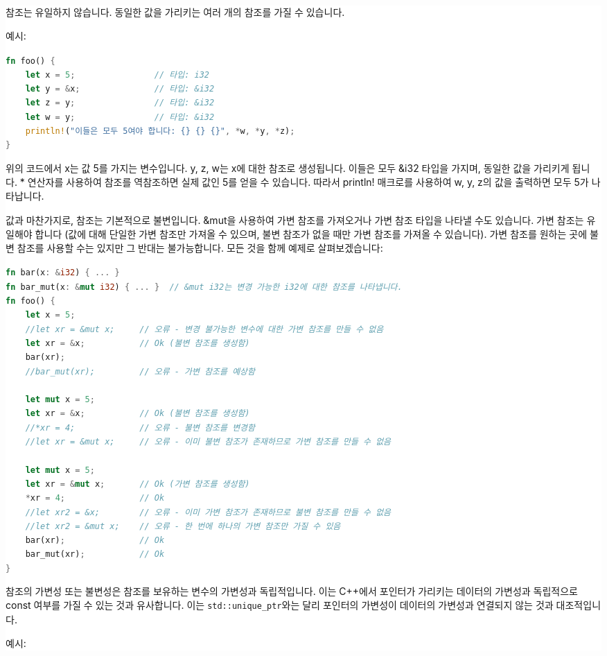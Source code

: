 참조는 유일하지 않습니다. 동일한 값을 가리키는 여러 개의 참조를 가질 수 있습니다. 

예시:

```rust
fn foo() {
    let x = 5;                // 타입: i32
    let y = &x;               // 타입: &i32
    let z = y;                // 타입: &i32
    let w = y;                // 타입: &i32
    println!("이들은 모두 5여야 합니다: {} {} {}", *w, *y, *z);
}
```

위의 코드에서 x는 값 5를 가지는 변수입니다. y, z, w는 x에 대한 참조로 생성됩니다. 이들은
모두 &i32 타입을 가지며, 동일한 값을 가리키게 됩니다. * 연산자를 사용하여 참조를 
역참조하면 실제 값인 5를 얻을 수 있습니다. 따라서 println! 매크로를 사용하여 w, y, z의 
값을 출력하면 모두 5가 나타납니다.

값과 마찬가지로, 참조는 기본적으로 불변입니다. &mut을 사용하여 가변 참조를 가져오거나 
가변 참조 타입을 나타낼 수도 있습니다. 가변 참조는 유일해야 합니다 (값에 대해 단일한 가변
참조만 가져올 수 있으며, 불변 참조가 없을 때만 가변 참조를 가져올 수 있습니다). 가변 참조를
원하는 곳에 불변 참조를 사용할 수는 있지만 그 반대는 불가능합니다. 모든 것을 함께 예제로 
살펴보겠습니다:

```rust
fn bar(x: &i32) { ... }
fn bar_mut(x: &mut i32) { ... }  // &mut i32는 변경 가능한 i32에 대한 참조를 나타냅니다.
fn foo() {
    let x = 5;
    //let xr = &mut x;     // 오류 - 변경 불가능한 변수에 대한 가변 참조를 만들 수 없음
    let xr = &x;           // Ok (불변 참조를 생성함)
    bar(xr);
    //bar_mut(xr);         // 오류 - 가변 참조를 예상함

    let mut x = 5;
    let xr = &x;           // Ok (불변 참조를 생성함)
    //*xr = 4;             // 오류 - 불변 참조를 변경함
    //let xr = &mut x;     // 오류 - 이미 불변 참조가 존재하므로 가변 참조를 만들 수 없음

    let mut x = 5;
    let xr = &mut x;       // Ok (가변 참조를 생성함)
    *xr = 4;               // Ok
    //let xr2 = &x;        // 오류 - 이미 가변 참조가 존재하므로 불변 참조를 만들 수 없음
    //let xr2 = &mut x;    // 오류 - 한 번에 하나의 가변 참조만 가질 수 있음
    bar(xr);               // Ok
    bar_mut(xr);           // Ok
}
```
참조의 가변성 또는 불변성은 참조를 보유하는 변수의 가변성과 독립적입니다. 이는 C++에서
포인터가 가리키는 데이터의 가변성과 독립적으로 const 여부를 가질 수 있는 것과 유사합니다.
이는 `std::unique_ptr`와는 달리 포인터의 가변성이 데이터의 가변성과 연결되지 않는 것과 
대조적입니다. 

예시:
